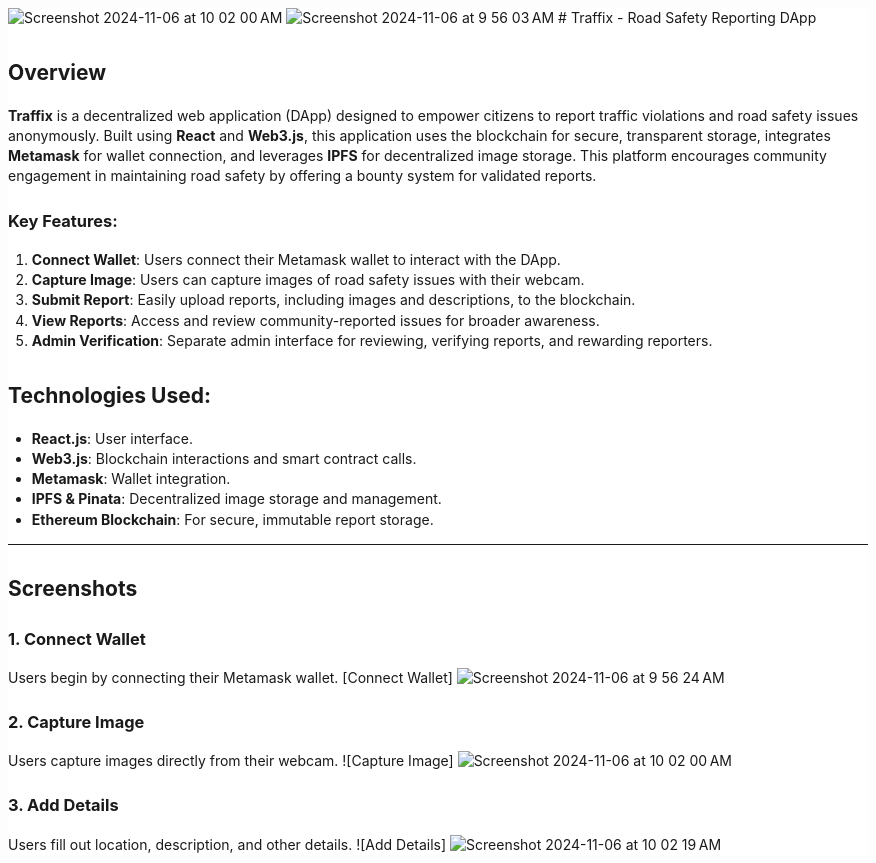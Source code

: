 <img width="749" alt="Screenshot 2024-11-06 at 10 02 00 AM" src="https://github.com/user-attachments/assets/86ac3f9d-3993-4aa3-a47c-1f0db9724140">
<img width="1436" alt="Screenshot 2024-11-06 at 9 56 03 AM" src="https://github.com/user-attachments/assets/850df9bb-8df5-4299-874d-34fac34dadb1">
# Traffix - Road Safety Reporting DApp

## Overview
**Traffix** is a decentralized web application (DApp) designed to empower citizens to report traffic violations and road safety issues anonymously. Built using **React** and **Web3.js**, this application uses the blockchain for secure, transparent storage, integrates **Metamask** for wallet connection, and leverages **IPFS** for decentralized image storage. This platform encourages community engagement in maintaining road safety by offering a bounty system for validated reports.

### Key Features:
1. **Connect Wallet**: Users connect their Metamask wallet to interact with the DApp.
2. **Capture Image**: Users can capture images of road safety issues with their webcam.
3. **Submit Report**: Easily upload reports, including images and descriptions, to the blockchain.
4. **View Reports**: Access and review community-reported issues for broader awareness.
5. **Admin Verification**: Separate admin interface for reviewing, verifying reports, and rewarding reporters.

## Technologies Used:
- **React.js**: User interface.
- **Web3.js**: Blockchain interactions and smart contract calls.
- **Metamask**: Wallet integration.
- **IPFS & Pinata**: Decentralized image storage and management.
- **Ethereum Blockchain**: For secure, immutable report storage.

---

## Screenshots

### 1. Connect Wallet
Users begin by connecting their Metamask wallet.
[Connect Wallet]
<img width="681" alt="Screenshot 2024-11-06 at 9 56 24 AM" src="https://github.com/user-attachments/assets/c9f7e691-b0d2-4845-be90-30b4f1b65b31">



### 2. Capture Image
Users capture images directly from their webcam.
![Capture Image]
<img width="749" alt="Screenshot 2024-11-06 at 10 02 00 AM" src="https://github.com/user-attachments/assets/06fb3d49-84bb-45c7-b100-3d0e7bb97344">

### 3. Add Details
Users fill out location, description, and other details.
![Add Details]
<img width="749" alt="Screenshot 2024-11-06 at 10 02 19 AM" src="https://github.com/user-attachments/assets/77130602-bb04-40d1-a124-e68597c4f5bb">

